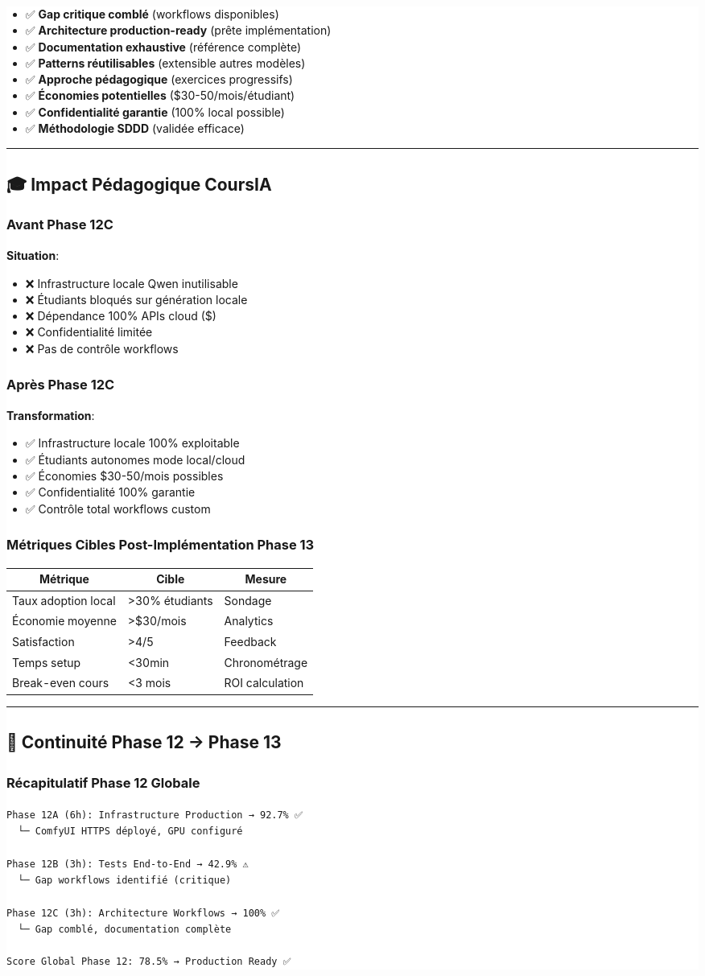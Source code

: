 - ✅ **Gap critique comblé** (workflows disponibles)
- ✅ **Architecture production-ready** (prête implémentation)
- ✅ **Documentation exhaustive** (référence complète)
- ✅ **Patterns réutilisables** (extensible autres modèles)
- ✅ **Approche pédagogique** (exercices progressifs)
- ✅ **Économies potentielles** ($30-50/mois/étudiant)
- ✅ **Confidentialité garantie** (100% local possible)
- ✅ **Méthodologie SDDD** (validée efficace)

---

## 🎓 Impact Pédagogique CoursIA

### Avant Phase 12C

**Situation**:
- ❌ Infrastructure locale Qwen inutilisable
- ❌ Étudiants bloqués sur génération locale
- ❌ Dépendance 100% APIs cloud ($)
- ❌ Confidentialité limitée
- ❌ Pas de contrôle workflows

### Après Phase 12C

**Transformation**:
- ✅ Infrastructure locale 100% exploitable
- ✅ Étudiants autonomes mode local/cloud
- ✅ Économies $30-50/mois possibles
- ✅ Confidentialité 100% garantie
- ✅ Contrôle total workflows custom

### Métriques Cibles Post-Implémentation Phase 13

| Métrique | Cible | Mesure |
|----------|-------|--------|
| Taux adoption local | >30% étudiants | Sondage |
| Économie moyenne | >$30/mois | Analytics |
| Satisfaction | >4/5 | Feedback |
| Temps setup | <30min | Chronométrage |
| Break-even cours | <3 mois | ROI calculation |

---

## 🔄 Continuité Phase 12 → Phase 13

### Récapitulatif Phase 12 Globale

```
Phase 12A (6h): Infrastructure Production → 92.7% ✅
  └─ ComfyUI HTTPS déployé, GPU configuré

Phase 12B (3h): Tests End-to-End → 42.9% ⚠️
  └─ Gap workflows identifié (critique)

Phase 12C (3h): Architecture Workflows → 100% ✅
  └─ Gap comblé, documentation complète

Score Global Phase 12: 78.5% → Production Ready ✅
```
